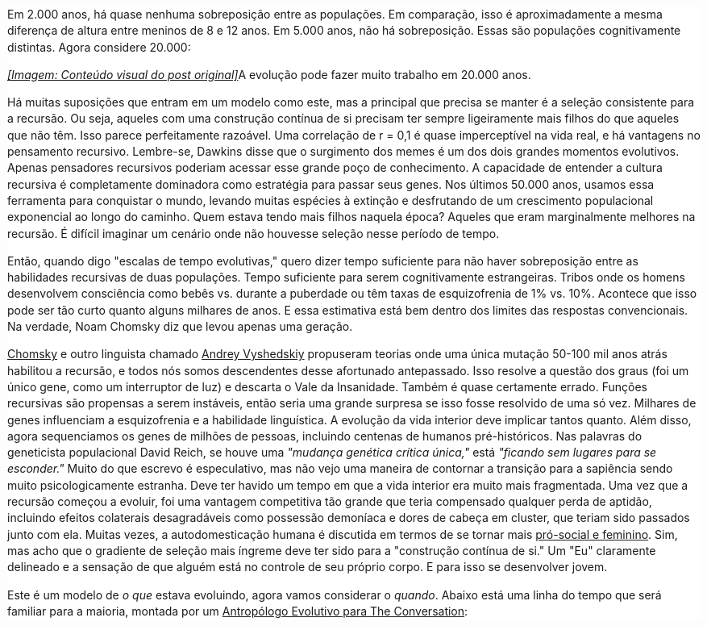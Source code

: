 Em 2.000 anos, há quase nenhuma sobreposição entre as populações. Em comparação, isso é aproximadamente a mesma diferença de altura entre meninos de 8 e 12 anos. Em 5.000 anos, não há sobreposição. Essas são populações cognitivamente distintas. Agora considere 20.000:

[*[Imagem: Conteúdo visual do post original]*](https://substackcdn.com/image/fetch/$s_!PHtt!,f_auto,q_auto:good,fl_progressive:steep/https%3A%2F%2Fsubstack-post-media.s3.amazonaws.com%2Fpublic%2Fimages%2F45cea099-fbc4-4d5f-a7f5-cc75e853362f_795x523.png)A evolução pode fazer muito trabalho em 20.000 anos.

Há muitas suposições que entram em um modelo como este, mas a principal que precisa se manter é a seleção consistente para a recursão. Ou seja, aqueles com uma construção contínua de si precisam ter sempre ligeiramente mais filhos do que aqueles que não têm. Isso parece perfeitamente razoável. Uma correlação de r = 0,1 é quase imperceptível na vida real, e há vantagens no pensamento recursivo. Lembre-se, Dawkins disse que o surgimento dos memes é um dos dois grandes momentos evolutivos. Apenas pensadores recursivos poderiam acessar esse grande poço de conhecimento. A capacidade de entender a cultura recursiva é completamente dominadora como estratégia para passar seus genes. Nos últimos 50.000 anos, usamos essa ferramenta para conquistar o mundo, levando muitas espécies à extinção e desfrutando de um crescimento populacional exponencial ao longo do caminho. Quem estava tendo mais filhos naquela época? Aqueles que eram marginalmente melhores na recursão. É difícil imaginar um cenário onde não houvesse seleção nesse período de tempo.

Então, quando digo "escalas de tempo evolutivas," quero dizer tempo suficiente para não haver sobreposição entre as habilidades recursivas de duas populações. Tempo suficiente para serem cognitivamente estrangeiras. Tribos onde os homens desenvolvem consciência como bebês vs. durante a puberdade ou têm taxas de esquizofrenia de 1% vs. 10%. Acontece que isso pode ser tão curto quanto alguns milhares de anos. E essa estimativa está bem dentro dos limites das respostas convencionais. Na verdade, Noam Chomsky diz que levou apenas uma geração.

[Chomsky](https://en.wikipedia.org/wiki/Origin_of_language#Chomsky's_single-step_theory) e outro linguista chamado [Andrey Vyshedskiy](https://en.wikipedia.org/wiki/Origin_of_language#The_Romulus_and_Remus_hypothesis) propuseram teorias onde uma única mutação 50-100 mil anos atrás habilitou a recursão, e todos nós somos descendentes desse afortunado antepassado. Isso resolve a questão dos graus (foi um único gene, como um interruptor de luz) e descarta o Vale da Insanidade. Também é quase certamente errado. Funções recursivas são propensas a serem instáveis, então seria uma grande surpresa se isso fosse resolvido de uma só vez. Milhares de genes influenciam a esquizofrenia e a habilidade linguística. A evolução da vida interior deve implicar tantos quanto. Além disso, agora sequenciamos os genes de milhões de pessoas, incluindo centenas de humanos pré-históricos. Nas palavras do geneticista populacional David Reich, se houve uma _"mudança genética crítica única,"_ está _"ficando sem lugares para se esconder."_ Muito do que escrevo é especulativo, mas não vejo uma maneira de contornar a transição para a sapiência sendo muito psicologicamente estranha. Deve ter havido um tempo em que a vida interior era muito mais fragmentada. Uma vez que a recursão começou a evoluir, foi uma vantagem competitiva tão grande que teria compensado qualquer perda de aptidão, incluindo efeitos colaterais desagradáveis como possessão demoníaca e dores de cabeça em cluster, que teriam sido passados junto com ela. Muitas vezes, a autodomesticação humana é discutida em termos de se tornar mais [pró-social e feminino](https://theconversation.com/early-humans-had-to-become-more-feminine-before-they-could-dominate-the-planet-42952). Sim, mas acho que o gradiente de seleção mais íngreme deve ter sido para a "construção contínua de si." Um "Eu" claramente delineado e a sensação de que alguém está no controle de seu próprio corpo. E para isso se desenvolver jovem.

Este é um modelo de _o que_ estava evoluindo, agora vamos considerar o _quando_. Abaixo está uma linha do tempo que será familiar para a maioria, montada por um [Antropólogo Evolutivo para The Conversation](https://theconversation.com/when-did-we-become-fully-human-what-fossils-and-dna-tell-us-about-the-evolution-of-modern-intelligence-143717):
